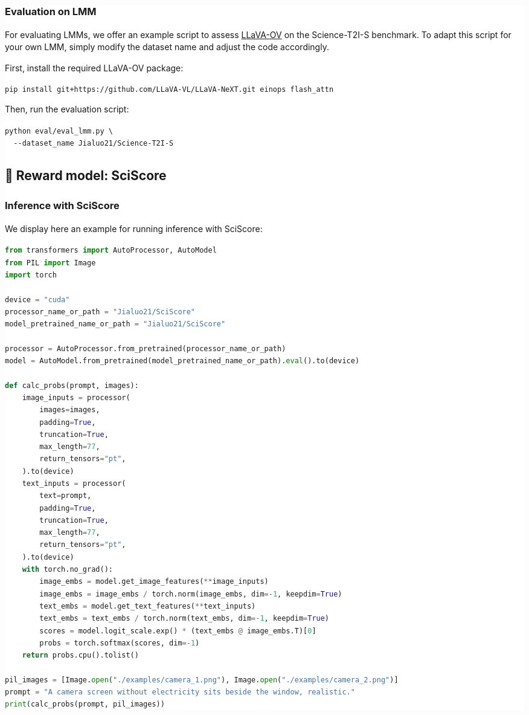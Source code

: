 ### Evaluation on LMM
For evaluating LMMs, we offer an example script to assess [LLaVA-OV](https://github.com/LLaVA-VL/LLaVA-NeXT/blob/main/docs/LLaVA_OneVision.md) on the Science-T2I-S benchmark. To adapt this script for your own LMM, simply modify the dataset name and adjust the code accordingly.

First, install the required LLaVA-OV package:
```
pip install git+https://github.com/LLaVA-VL/LLaVA-NeXT.git einops flash_attn
```
Then, run the evaluation script:
```
python eval/eval_lmm.py \
  --dataset_name Jialuo21/Science-T2I-S
```


## 🤖 Reward model: SciScore
### Inference with SciScore
We display here an example for running inference with SciScore:
```python
from transformers import AutoProcessor, AutoModel
from PIL import Image
import torch

device = "cuda"
processor_name_or_path = "Jialuo21/SciScore"
model_pretrained_name_or_path = "Jialuo21/SciScore"

processor = AutoProcessor.from_pretrained(processor_name_or_path)
model = AutoModel.from_pretrained(model_pretrained_name_or_path).eval().to(device)

def calc_probs(prompt, images):
    image_inputs = processor(
        images=images,
        padding=True,
        truncation=True,
        max_length=77,
        return_tensors="pt",
    ).to(device)
    text_inputs = processor(
        text=prompt,
        padding=True,
        truncation=True,
        max_length=77,
        return_tensors="pt",
    ).to(device)
    with torch.no_grad():
        image_embs = model.get_image_features(**image_inputs)
        image_embs = image_embs / torch.norm(image_embs, dim=-1, keepdim=True)
        text_embs = model.get_text_features(**text_inputs)
        text_embs = text_embs / torch.norm(text_embs, dim=-1, keepdim=True)
        scores = model.logit_scale.exp() * (text_embs @ image_embs.T)[0]
        probs = torch.softmax(scores, dim=-1)
    return probs.cpu().tolist()

pil_images = [Image.open("./examples/camera_1.png"), Image.open("./examples/camera_2.png")]
prompt = "A camera screen without electricity sits beside the window, realistic."
print(calc_probs(prompt, pil_images))
```
